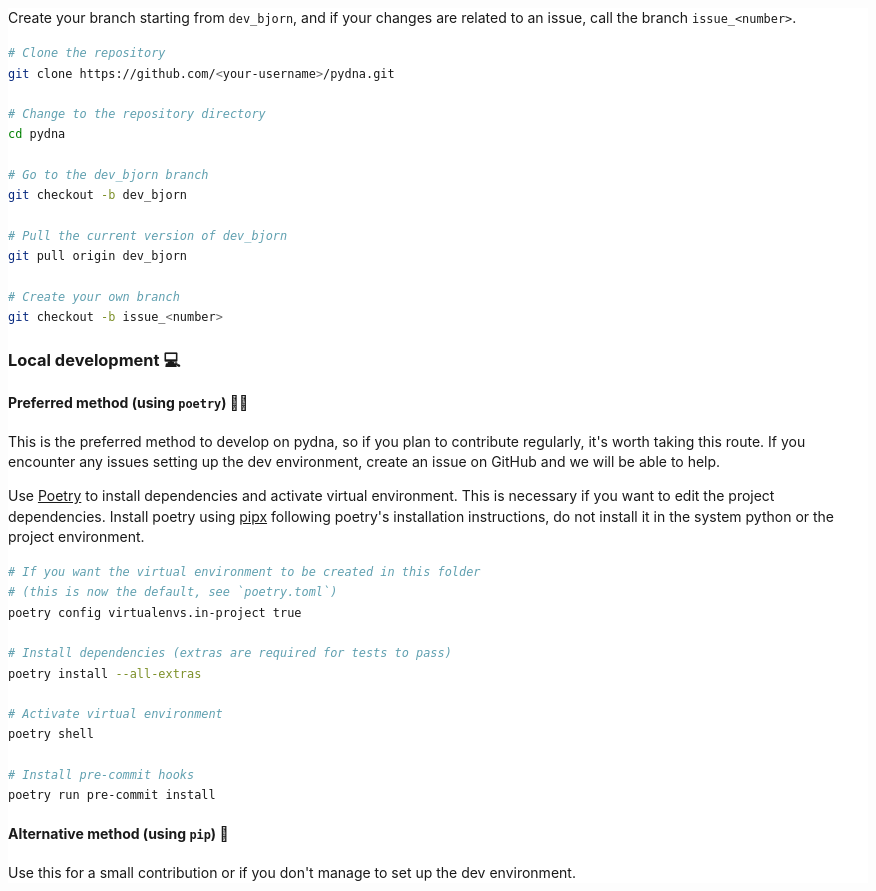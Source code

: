 
Create your branch starting from `dev_bjorn`, and if your changes are related to an issue, call the branch `issue_<number>`.

```bash
# Clone the repository
git clone https://github.com/<your-username>/pydna.git

# Change to the repository directory
cd pydna

# Go to the dev_bjorn branch
git checkout -b dev_bjorn

# Pull the current version of dev_bjorn
git pull origin dev_bjorn

# Create your own branch
git checkout -b issue_<number>
```

### Local development 💻

#### Preferred method (using `poetry`) 🧙‍♂️

This is the preferred method to develop on pydna, so if you plan to contribute regularly, it's worth taking this route. If you
encounter any issues setting up the dev environment, create an issue on GitHub and we will be able to help.

Use [Poetry](https://python-poetry.org/docs/#installation) to install dependencies and activate virtual environment. This is necessary
if you want to edit the project dependencies. Install poetry using [pipx](https://github.com/pypa/pipx) following poetry's installation instructions, do not install it
in the system python or the project environment.

```bash
# If you want the virtual environment to be created in this folder
# (this is now the default, see `poetry.toml`)
poetry config virtualenvs.in-project true

# Install dependencies (extras are required for tests to pass)
poetry install --all-extras

# Activate virtual environment
poetry shell

# Install pre-commit hooks
poetry run pre-commit install
```

#### Alternative method (using `pip`) 🐍

Use this for a small contribution or if you don't manage to set up the dev environment.
